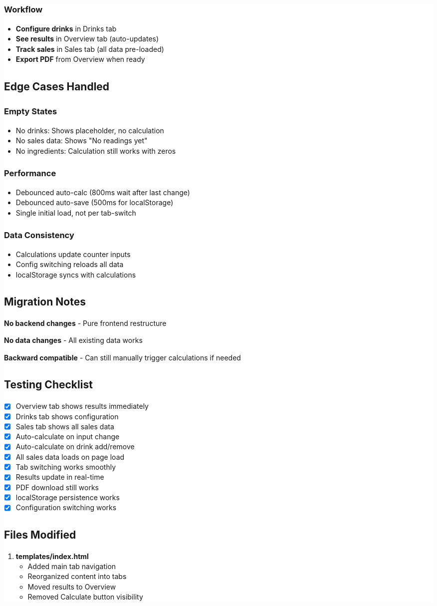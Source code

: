 ### Workflow
- **Configure drinks** in Drinks tab
- **See results** in Overview tab (auto-updates)
- **Track sales** in Sales tab (all data pre-loaded)
- **Export PDF** from Overview when ready

## Edge Cases Handled

### Empty States
- No drinks: Shows placeholder, no calculation
- No sales data: Shows "No readings yet"
- No ingredients: Calculation still works with zeros

### Performance
- Debounced auto-calc (800ms wait after last change)
- Debounced auto-save (500ms for localStorage)
- Single initial load, not per tab-switch

### Data Consistency
- Calculations update counter inputs
- Config switching reloads all data
- localStorage syncs with calculations

## Migration Notes

**No backend changes** - Pure frontend restructure

**No data changes** - All existing data works

**Backward compatible** - Can still manually trigger calculations if needed

## Testing Checklist

- [x] Overview tab shows results immediately
- [x] Drinks tab shows configuration
- [x] Sales tab shows all sales data
- [x] Auto-calculate on input change
- [x] Auto-calculate on drink add/remove
- [x] All sales data loads on page load
- [x] Tab switching works smoothly
- [x] Results update in real-time
- [x] PDF download still works
- [x] localStorage persistence works
- [x] Configuration switching works

## Files Modified

1. **templates/index.html**
   - Added main tab navigation
   - Reorganized content into tabs
   - Moved results to Overview
   - Removed Calculate button visibility
